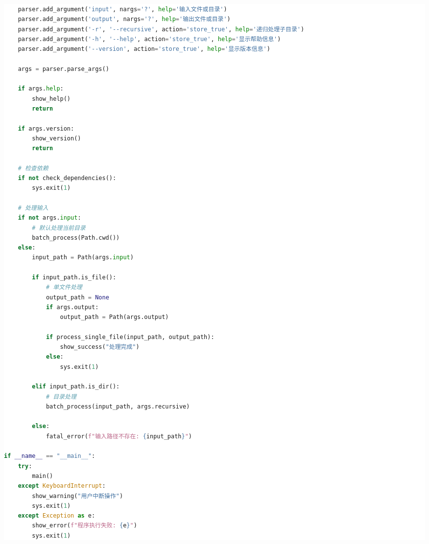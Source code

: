 ```python
    parser.add_argument('input', nargs='?', help='输入文件或目录')
    parser.add_argument('output', nargs='?', help='输出文件或目录')
    parser.add_argument('-r', '--recursive', action='store_true', help='递归处理子目录')
    parser.add_argument('-h', '--help', action='store_true', help='显示帮助信息')
    parser.add_argument('--version', action='store_true', help='显示版本信息')
    
    args = parser.parse_args()
    
    if args.help:
        show_help()
        return
    
    if args.version:
        show_version()
        return
    
    # 检查依赖
    if not check_dependencies():
        sys.exit(1)
    
    # 处理输入
    if not args.input:
        # 默认处理当前目录
        batch_process(Path.cwd())
    else:
        input_path = Path(args.input)
        
        if input_path.is_file():
            # 单文件处理
            output_path = None
            if args.output:
                output_path = Path(args.output)
            
            if process_single_file(input_path, output_path):
                show_success("处理完成")
            else:
                sys.exit(1)
        
        elif input_path.is_dir():
            # 目录处理
            batch_process(input_path, args.recursive)
        
        else:
            fatal_error(f"输入路径不存在: {input_path}")

if __name__ == "__main__":
    try:
        main()
    except KeyboardInterrupt:
        show_warning("用户中断操作")
        sys.exit(1)
    except Exception as e:
        show_error(f"程序执行失败: {e}")
        sys.exit(1)
```
